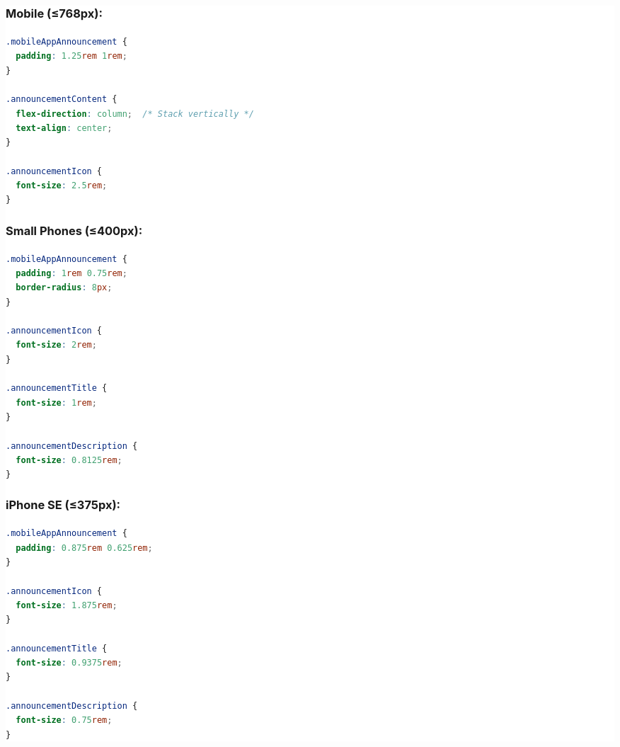 ### **Mobile (≤768px):**
```css
.mobileAppAnnouncement {
  padding: 1.25rem 1rem;
}

.announcementContent {
  flex-direction: column;  /* Stack vertically */
  text-align: center;
}

.announcementIcon {
  font-size: 2.5rem;
}
```

### **Small Phones (≤400px):**
```css
.mobileAppAnnouncement {
  padding: 1rem 0.75rem;
  border-radius: 8px;
}

.announcementIcon {
  font-size: 2rem;
}

.announcementTitle {
  font-size: 1rem;
}

.announcementDescription {
  font-size: 0.8125rem;
}
```

### **iPhone SE (≤375px):**
```css
.mobileAppAnnouncement {
  padding: 0.875rem 0.625rem;
}

.announcementIcon {
  font-size: 1.875rem;
}

.announcementTitle {
  font-size: 0.9375rem;
}

.announcementDescription {
  font-size: 0.75rem;
}
```
